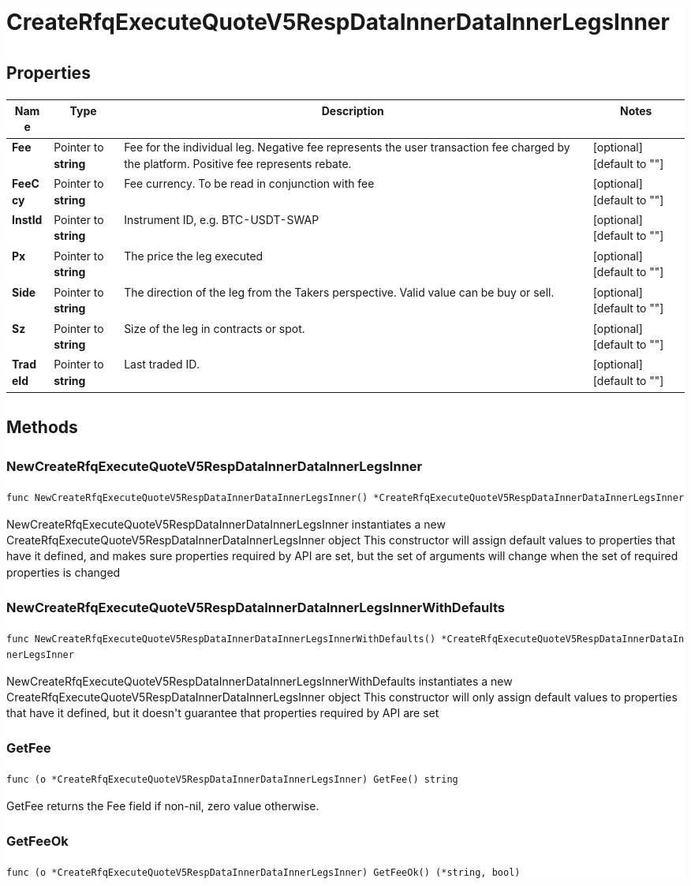 # CreateRfqExecuteQuoteV5RespDataInnerDataInnerLegsInner

## Properties

Name | Type | Description | Notes
------------ | ------------- | ------------- | -------------
**Fee** | Pointer to **string** | Fee for the individual leg.   Negative fee represents the user transaction fee charged by the platform. Positive fee represents rebate. | [optional] [default to ""]
**FeeCcy** | Pointer to **string** | Fee currency. To be read in conjunction with fee | [optional] [default to ""]
**InstId** | Pointer to **string** | Instrument ID, e.g. BTC-USDT-SWAP | [optional] [default to ""]
**Px** | Pointer to **string** | The price the leg executed | [optional] [default to ""]
**Side** | Pointer to **string** | The direction of the leg from the Takers perspective. Valid value can be buy or sell. | [optional] [default to ""]
**Sz** | Pointer to **string** | Size of the leg in contracts or spot. | [optional] [default to ""]
**TradeId** | Pointer to **string** | Last traded ID. | [optional] [default to ""]

## Methods

### NewCreateRfqExecuteQuoteV5RespDataInnerDataInnerLegsInner

`func NewCreateRfqExecuteQuoteV5RespDataInnerDataInnerLegsInner() *CreateRfqExecuteQuoteV5RespDataInnerDataInnerLegsInner`

NewCreateRfqExecuteQuoteV5RespDataInnerDataInnerLegsInner instantiates a new CreateRfqExecuteQuoteV5RespDataInnerDataInnerLegsInner object
This constructor will assign default values to properties that have it defined,
and makes sure properties required by API are set, but the set of arguments
will change when the set of required properties is changed

### NewCreateRfqExecuteQuoteV5RespDataInnerDataInnerLegsInnerWithDefaults

`func NewCreateRfqExecuteQuoteV5RespDataInnerDataInnerLegsInnerWithDefaults() *CreateRfqExecuteQuoteV5RespDataInnerDataInnerLegsInner`

NewCreateRfqExecuteQuoteV5RespDataInnerDataInnerLegsInnerWithDefaults instantiates a new CreateRfqExecuteQuoteV5RespDataInnerDataInnerLegsInner object
This constructor will only assign default values to properties that have it defined,
but it doesn't guarantee that properties required by API are set

### GetFee

`func (o *CreateRfqExecuteQuoteV5RespDataInnerDataInnerLegsInner) GetFee() string`

GetFee returns the Fee field if non-nil, zero value otherwise.

### GetFeeOk

`func (o *CreateRfqExecuteQuoteV5RespDataInnerDataInnerLegsInner) GetFeeOk() (*string, bool)`
